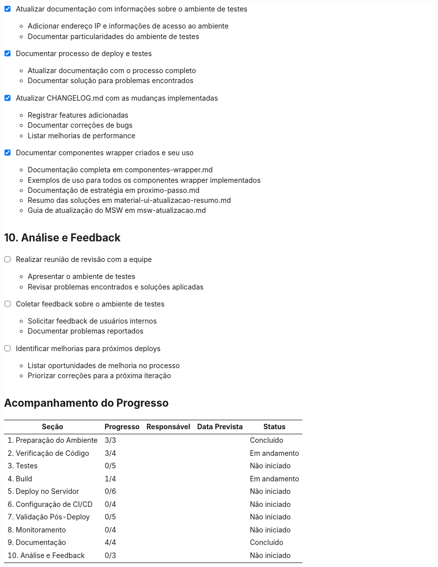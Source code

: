 - [x] Atualizar documentação com informações sobre o ambiente de testes

  - Adicionar endereço IP e informações de acesso ao ambiente
  - Documentar particularidades do ambiente de testes

- [x] Documentar processo de deploy e testes

  - Atualizar documentação com o processo completo
  - Documentar solução para problemas encontrados

- [x] Atualizar CHANGELOG.md com as mudanças implementadas

  - Registrar features adicionadas
  - Documentar correções de bugs
  - Listar melhorias de performance

- [x] Documentar componentes wrapper criados e seu uso
  - Documentação completa em componentes-wrapper.md
  - Exemplos de uso para todos os componentes wrapper implementados
  - Documentação de estratégia em proximo-passo.md
  - Resumo das soluções em material-ui-atualizacao-resumo.md
  - Guia de atualização do MSW em msw-atualizacao.md

## 10. Análise e Feedback

- [ ] Realizar reunião de revisão com a equipe

  - Apresentar o ambiente de testes
  - Revisar problemas encontrados e soluções aplicadas

- [ ] Coletar feedback sobre o ambiente de testes

  - Solicitar feedback de usuários internos
  - Documentar problemas reportados

- [ ] Identificar melhorias para próximos deploys
  - Listar oportunidades de melhoria no processo
  - Priorizar correções para a próxima iteração

## Acompanhamento do Progresso

| Seção                     | Progresso | Responsável | Data Prevista | Status       |
| ------------------------- | --------- | ----------- | ------------- | ------------ |
| 1. Preparação do Ambiente | 3/3       |             |               | Concluído    |
| 2. Verificação de Código  | 3/4       |             |               | Em andamento |
| 3. Testes                 | 0/5       |             |               | Não iniciado |
| 4. Build                  | 1/4       |             |               | Em andamento |
| 5. Deploy no Servidor     | 0/6       |             |               | Não iniciado |
| 6. Configuração de CI/CD  | 0/4       |             |               | Não iniciado |
| 7. Validação Pós-Deploy   | 0/5       |             |               | Não iniciado |
| 8. Monitoramento          | 0/4       |             |               | Não iniciado |
| 9. Documentação           | 4/4       |             |               | Concluído    |
| 10. Análise e Feedback    | 0/3       |             |               | Não iniciado |
